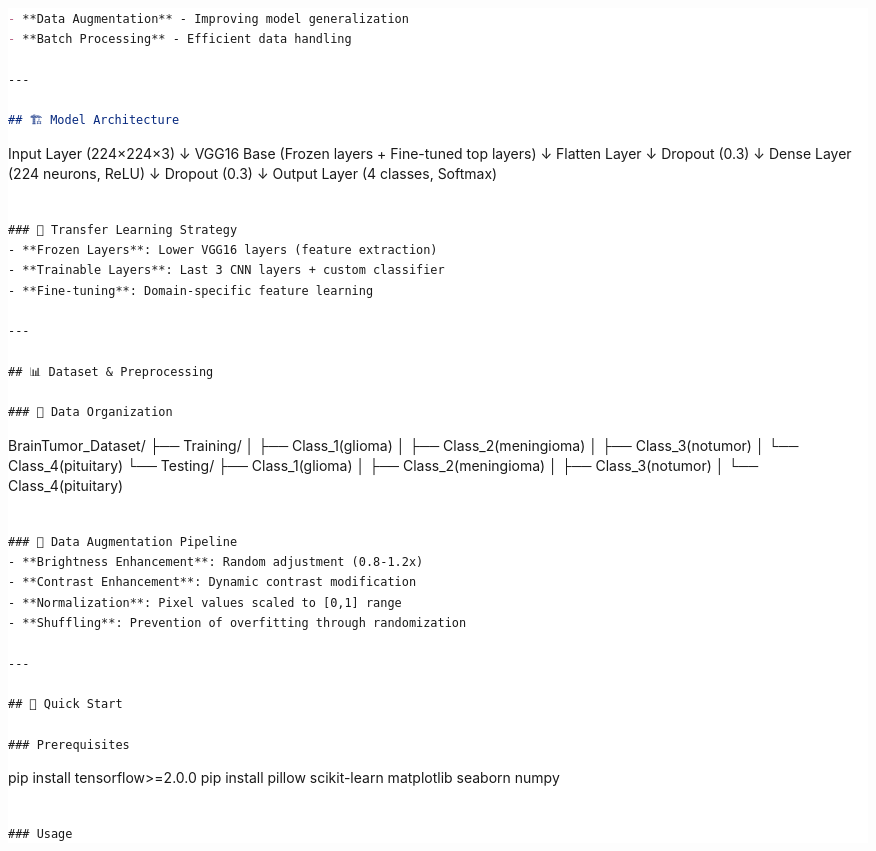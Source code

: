 ```markdown
- **Data Augmentation** - Improving model generalization
- **Batch Processing** - Efficient data handling

---

## 🏗 Model Architecture

```
Input Layer (224×224×3)
↓
VGG16 Base (Frozen layers + Fine-tuned top layers)
↓
Flatten Layer
↓
Dropout (0.3)
↓
Dense Layer (224 neurons, ReLU)
↓
Dropout (0.3)
↓
Output Layer (4 classes, Softmax)
```

### 🔧 Transfer Learning Strategy
- **Frozen Layers**: Lower VGG16 layers (feature extraction)
- **Trainable Layers**: Last 3 CNN layers + custom classifier
- **Fine-tuning**: Domain-specific feature learning

---

## 📊 Dataset & Preprocessing

### 📁 Data Organization
```
BrainTumor_Dataset/
├── Training/
│   ├── Class_1(glioma)
│   ├── Class_2(meningioma)
│   ├── Class_3(notumor)
│   └── Class_4(pituitary)
└── Testing/
    ├── Class_1(glioma)
│   ├── Class_2(meningioma)
│   ├── Class_3(notumor)
│   └── Class_4(pituitary)
```

### 🔄 Data Augmentation Pipeline
- **Brightness Enhancement**: Random adjustment (0.8-1.2x)
- **Contrast Enhancement**: Dynamic contrast modification
- **Normalization**: Pixel values scaled to [0,1] range
- **Shuffling**: Prevention of overfitting through randomization

---

## 🚀 Quick Start

### Prerequisites
```
pip install tensorflow>=2.0.0
pip install pillow scikit-learn matplotlib seaborn numpy
```

### Usage
```